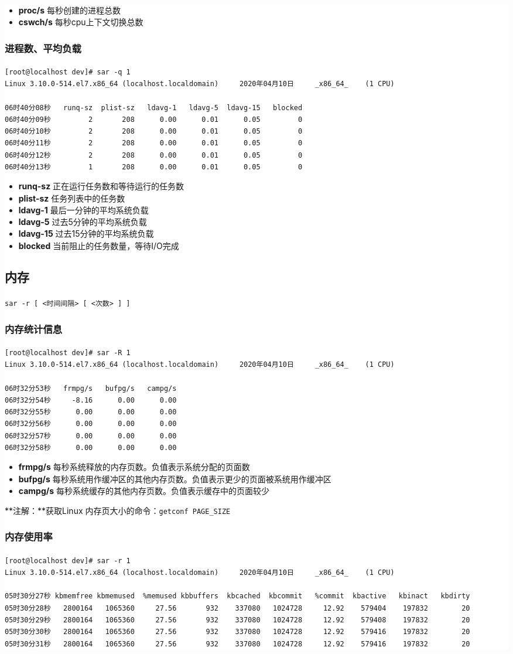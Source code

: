 - **proc/s**		每秒创建的进程总数
- **cswch/s**      每秒cpu上下文切换总数

### 进程数、平均负载

```shell
[root@localhost dev]# sar -q 1
Linux 3.10.0-514.el7.x86_64 (localhost.localdomain) 	2020年04月10日 	_x86_64_	(1 CPU)

06时40分08秒   runq-sz  plist-sz   ldavg-1   ldavg-5  ldavg-15   blocked
06时40分09秒         2       208      0.00      0.01      0.05         0
06时40分10秒         2       208      0.00      0.01      0.05         0
06时40分11秒         2       208      0.00      0.01      0.05         0
06时40分12秒         2       208      0.00      0.01      0.05         0
06时40分13秒         1       208      0.00      0.01      0.05         0
```

- **runq-sz**		正在运行任务数和等待运行的任务数
- **plist-sz**         任务列表中的任务数
- **ldavg-1**         最后一分钟的平均系统负载
- **ldavg-5**         过去5分钟的平均系统负载
- **ldavg-15**        过去15分钟的平均系统负载
- **blocked**         当前阻止的任务数量，等待I/O完成

## 内存

```shell
sar -r [ <时间间隔> [ <次数> ] ]
```

### 内存统计信息

```shell
[root@localhost dev]# sar -R 1
Linux 3.10.0-514.el7.x86_64 (localhost.localdomain) 	2020年04月10日 	_x86_64_	(1 CPU)

06时32分53秒   frmpg/s   bufpg/s   campg/s
06时32分54秒     -8.16      0.00      0.00
06时32分55秒      0.00      0.00      0.00
06时32分56秒      0.00      0.00      0.00
06时32分57秒      0.00      0.00      0.00
06时32分58秒      0.00      0.00      0.00
```

- **frmpg/s**		每秒系统释放的内存页数。负值表示系统分配的页面数
- **bufpg/s**        每秒系统用作缓冲区的其他内存页数。负值表示更少的页面被系统用作缓冲区
- **campg/s**       每秒系统缓存的其他内存页数。负值表示缓存中的页面较少

**注解：**获取Linux 内存页大小的命令：`getconf PAGE_SIZE`

### 内存使用率

```
[root@localhost dev]# sar -r 1
Linux 3.10.0-514.el7.x86_64 (localhost.localdomain) 	2020年04月10日 	_x86_64_	(1 CPU)

05时30分27秒 kbmemfree kbmemused  %memused kbbuffers  kbcached  kbcommit   %commit  kbactive   kbinact   kbdirty
05时30分28秒   2800164   1065360     27.56       932    337080   1024728     12.92    579404    197832        20
05时30分29秒   2800164   1065360     27.56       932    337080   1024728     12.92    579408    197832        20
05时30分30秒   2800164   1065360     27.56       932    337080   1024728     12.92    579416    197832        20
05时30分31秒   2800164   1065360     27.56       932    337080   1024728     12.92    579416    197832        20
```